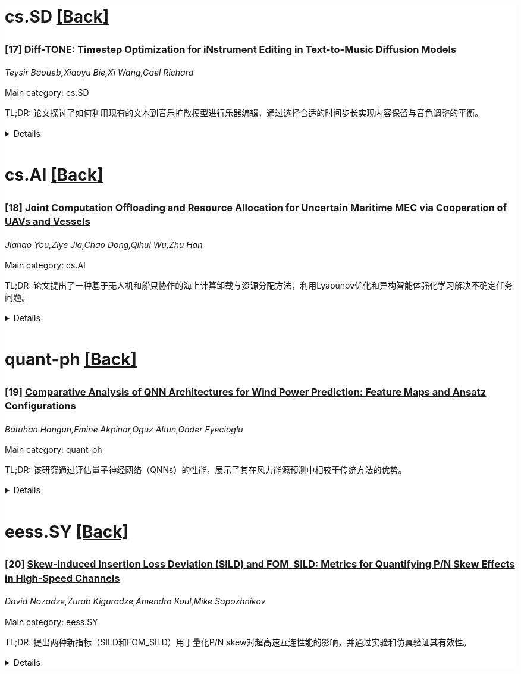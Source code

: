 # cs.SD [[Back]](#toc)

### [17] [Diff-TONE: Timestep Optimization for iNstrument Editing in Text-to-Music Diffusion Models](https://arxiv.org/abs/2506.15530)
*Teysir Baoueb,Xiaoyu Bie,Xi Wang,Gaël Richard*

Main category: cs.SD

TL;DR: 论文探讨了如何利用现有的文本到音乐扩散模型进行乐器编辑，通过选择合适的时间步长实现内容保留与音色调整的平衡。


<details><summary>Details</summary></details>


<div id='cs.AI'></div>

# cs.AI [[Back]](#toc)

### [18] [Joint Computation Offloading and Resource Allocation for Uncertain Maritime MEC via Cooperation of UAVs and Vessels](https://arxiv.org/abs/2506.15225)
*Jiahao You,Ziye Jia,Chao Dong,Qihui Wu,Zhu Han*

Main category: cs.AI

TL;DR: 论文提出了一种基于无人机和船只协作的海上计算卸载与资源分配方法，利用Lyapunov优化和异构智能体强化学习解决不确定任务问题。


<details><summary>Details</summary></details>


<div id='quant-ph'></div>

# quant-ph [[Back]](#toc)

### [19] [Comparative Analysis of QNN Architectures for Wind Power Prediction: Feature Maps and Ansatz Configurations](https://arxiv.org/abs/2506.14795)
*Batuhan Hangun,Emine Akpinar,Oguz Altun,Onder Eyecioglu*

Main category: quant-ph

TL;DR: 该研究通过评估量子神经网络（QNNs）的性能，展示了其在风力能源预测中相较于传统方法的优势。


<details><summary>Details</summary></details>


<div id='eess.SY'></div>

# eess.SY [[Back]](#toc)

### [20] [Skew-Induced Insertion Loss Deviation (SILD) and FOM_SILD: Metrics for Quantifying P/N Skew Effects in High-Speed Channels](https://arxiv.org/abs/2506.15105)
*David Nozadze,Zurab Kiguradze,Amendra Koul,Mike Sapozhnikov*

Main category: eess.SY

TL;DR: 提出两种新指标（SILD和FOM_SILD）用于量化P/N skew对超高速互连性能的影响，并通过实验和仿真验证其有效性。


<details><summary>Details</summary></details>
